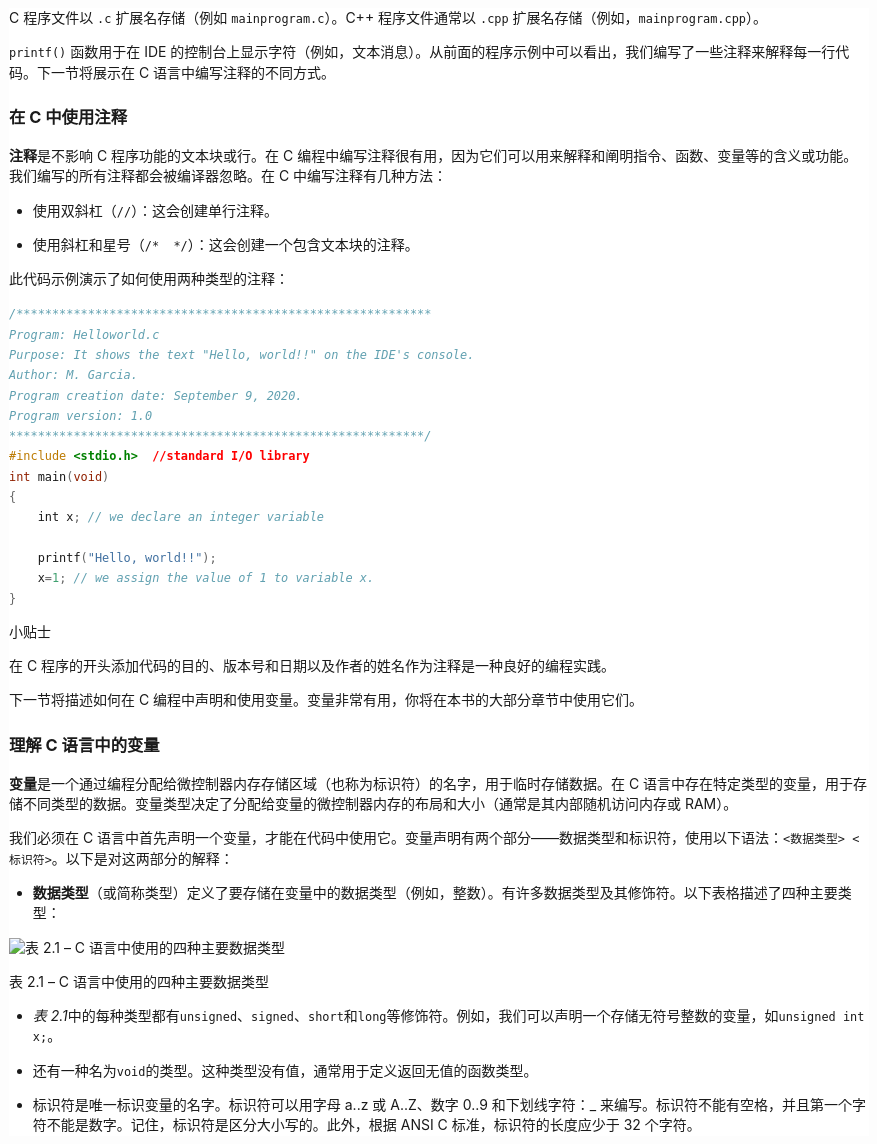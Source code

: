 C 程序文件以 `.c` 扩展名存储（例如 `mainprogram.c`）。C++ 程序文件通常以 `.cpp` 扩展名存储（例如，`mainprogram.cpp`）。

`printf()` 函数用于在 IDE 的控制台上显示字符（例如，文本消息）。从前面的程序示例中可以看出，我们编写了一些注释来解释每一行代码。下一节将展示在 C 语言中编写注释的不同方式。

### 在 C 中使用注释

**注释**是不影响 C 程序功能的文本块或行。在 C 编程中编写注释很有用，因为它们可以用来解释和阐明指令、函数、变量等的含义或功能。我们编写的所有注释都会被编译器忽略。在 C 中编写注释有几种方法：

+   使用双斜杠（`//`）：这会创建单行注释。

+   使用斜杠和星号（`/*  */`）：这会创建一个包含文本块的注释。

此代码示例演示了如何使用两种类型的注释：

```cpp
/**********************************************************
Program: Helloworld.c 
Purpose: It shows the text "Hello, world!!" on the IDE's console. 
Author: M. Garcia.
Program creation date: September 9, 2020.
Program version: 1.0 
**********************************************************/
#include <stdio.h>  //standard I/O library
int main(void)
{
    int x; // we declare an integer variable

    printf("Hello, world!!"); 
    x=1; // we assign the value of 1 to variable x.
}
```

小贴士

在 C 程序的开头添加代码的目的、版本号和日期以及作者的姓名作为注释是一种良好的编程实践。

下一节将描述如何在 C 编程中声明和使用变量。变量非常有用，你将在本书的大部分章节中使用它们。

### 理解 C 语言中的变量

**变量**是一个通过编程分配给微控制器内存存储区域（也称为标识符）的名字，用于临时存储数据。在 C 语言中存在特定类型的变量，用于存储不同类型的数据。变量类型决定了分配给变量的微控制器内存的布局和大小（通常是其内部随机访问内存或 RAM）。

我们必须在 C 语言中首先声明一个变量，才能在代码中使用它。变量声明有两个部分——数据类型和标识符，使用以下语法：`<数据类型> <标识符>`。以下是对这两部分的解释：

+   **数据类型**（或简称类型）定义了要存储在变量中的数据类型（例如，整数）。有许多数据类型及其修饰符。以下表格描述了四种主要类型：

![表 2.1 – C 语言中使用的四种主要数据类型](img/Table_2.1_B16413.jpg)

表 2.1 – C 语言中使用的四种主要数据类型

+   *表 2.1*中的每种类型都有`unsigned`、`signed`、`short`和`long`等修饰符。例如，我们可以声明一个存储无符号整数的变量，如`unsigned int x;`。

+   还有一种名为`void`的类型。这种类型没有值，通常用于定义返回无值的函数类型。

+   标识符是唯一标识变量的名字。标识符可以用字母 a..z 或 A..Z、数字 0..9 和下划线字符：_ 来编写。标识符不能有空格，并且第一个字符不能是数字。记住，标识符是区分大小写的。此外，根据 ANSI C 标准，标识符的长度应少于 32 个字符。

